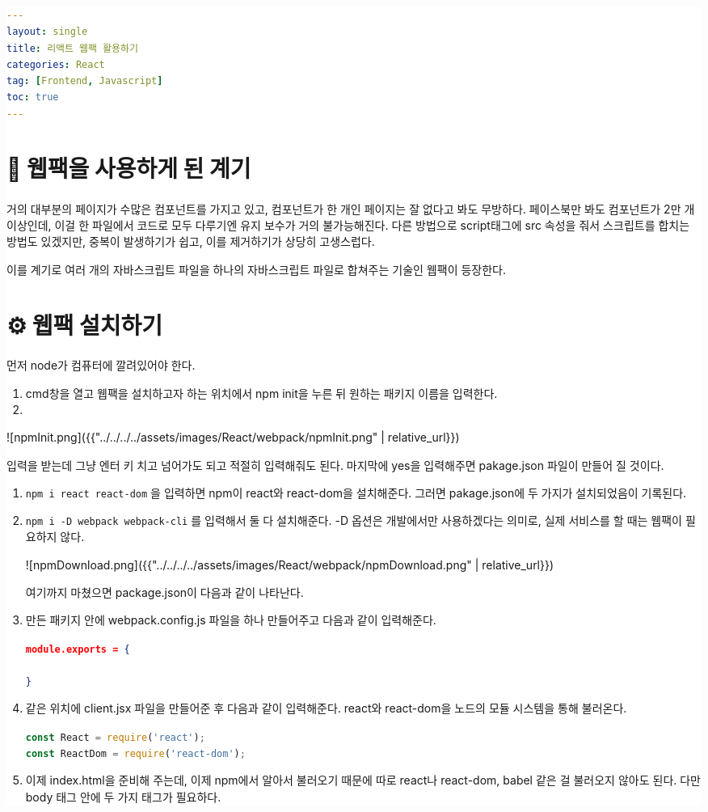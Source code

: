 ```yaml
---
layout: single
title: 리액트 웹팩 활용하기
categories: React
tag: [Frontend, Javascript]
toc: true
---
```



# 📔 웹팩을 사용하게 된 계기

거의 대부분의 페이지가 수많은 컴포넌트를 가지고 있고, 컴포넌트가 한 개인 페이지는 잘 없다고 봐도 무방하다. 페이스북만 봐도 컴포넌트가 2만 개 이상인데, 이걸 한 파일에서 코드로 모두 다루기엔 유지 보수가 거의 불가능해진다. 다른 방법으로 script태그에 src 속성을 줘서 스크립트를 합치는 방법도 있겠지만, 중복이 발생하기가 쉽고, 이를 제거하기가 상당히 고생스럽다. 

이를 계기로 여러 개의 자바스크립트 파일을 하나의 자바스크립트 파일로 합쳐주는 기술인 웹팩이 등장한다.

# ⚙️ 웹팩 설치하기

먼저 node가 컴퓨터에 깔려있어야 한다.

1. cmd창을 열고 웹팩을 설치하고자 하는 위치에서 npm init을 누른 뒤 원하는 패키지 이름을 입력한다.
2. 

![npmInit.png]({{"../../../../assets/images/React/webpack/npmInit.png" | relative_url}})

입력을 받는데 그냥 엔터 키 치고 넘어가도 되고 적절히 입력해줘도 된다. 마지막에 yes을 입력해주면 pakage.json 파일이 만들어 질 것이다.

1. `npm i react react-dom` 을 입력하면 npm이 react와 react-dom을 설치해준다. 그러면 pakage.json에 두 가지가 설치되었음이 기록된다.
2. `npm i -D webpack webpack-cli` 를 입력해서 둘 다 설치해준다. -D 옵션은 개발에서만 사용하겠다는 의미로, 실제 서비스를 할 때는 웹팩이 필요하지 않다.
    
    ![npmDownload.png]({{"../../../../assets/images/React/webpack/npmDownload.png" | relative_url}})
    
    여기까지 마쳤으면 package.json이 다음과 같이 나타난다.
    
3. 만든 패키지 안에 webpack.config.js 파일을 하나 만들어주고 다음과 같이 입력해준다.
    
    ```json
    module.exports = {    
    
    }
    ```
    
4. 같은 위치에 client.jsx 파일을 만들어준 후 다음과 같이 입력해준다. react와 react-dom을 노드의 모듈 시스템을 통해 불러온다.
    
    ```jsx
    const React = require('react');
    const ReactDom = require('react-dom');
    ```
    
5. 이제 index.html을 준비해 주는데, 이제 npm에서 알아서 불러오기 때문에 따로 react나 react-dom, babel 같은 걸 불러오지 않아도 된다. 다만 body 태그 안에 두 가지 태그가 필요하다.
    
